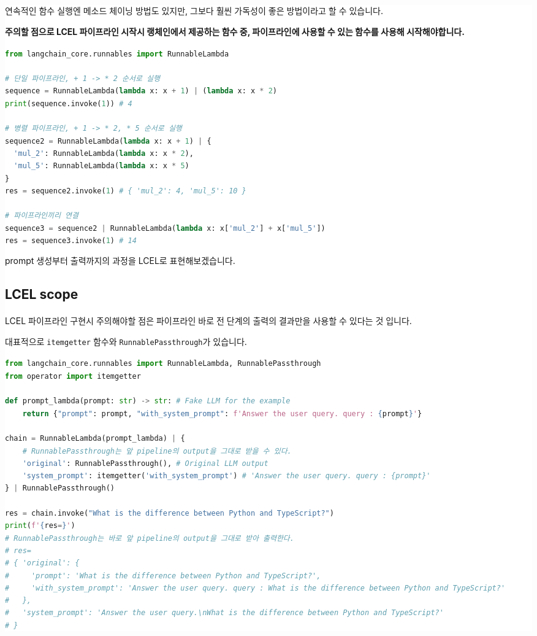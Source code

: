 연속적인 함수 실행엔 메소드 체이닝 방법도 있지만, 그보다 훨씬 가독성이 좋은 방법이라고 할 수 있습니다.

**주의할 점으로 LCEL 파이프라인 시작시 랭체인에서 제공하는 함수 중, 파이프라인에 사용할 수 있는 함수를 사용해 시작해야합니다.**

```python
from langchain_core.runnables import RunnableLambda

# 단일 파이프라인, + 1 -> * 2 순서로 실행
sequence = RunnableLambda(lambda x: x + 1) | (lambda x: x * 2)
print(sequence.invoke(1)) # 4

# 병렬 파이프라인, + 1 -> * 2, * 5 순서로 실행
sequence2 = RunnableLambda(lambda x: x + 1) | {
  'mul_2': RunnableLambda(lambda x: x * 2),
  'mul_5': RunnableLambda(lambda x: x * 5)
}
res = sequence2.invoke(1) # { 'mul_2': 4, 'mul_5': 10 }

# 파이프라인끼리 연결
sequence3 = sequence2 | RunnableLambda(lambda x: x['mul_2'] + x['mul_5'])
res = sequence3.invoke(1) # 14
```

prompt 생성부터 출력까지의 과정을 LCEL로 표현해보겠습니다.

## LCEL scope

LCEL 파이프라인 구현시 주의해야할 점은 파이프라인 바로 전 단계의 출력의 결과만을 사용할 수 있다는 것 입니다.

대표적으로 `itemgetter` 함수와 `RunnablePassthrough`가 있습니다.

```python
from langchain_core.runnables import RunnableLambda, RunnablePassthrough
from operator import itemgetter

def prompt_lambda(prompt: str) -> str: # Fake LLM for the example
    return {"prompt": prompt, "with_system_prompt": f'Answer the user query. query : {prompt}'}

chain = RunnableLambda(prompt_lambda) | {
    # RunnablePassthrough는 앞 pipeline의 output을 그대로 받을 수 있다.
    'original': RunnablePassthrough(), # Original LLM output
    'system_prompt': itemgetter('with_system_prompt') # 'Answer the user query. query : {prompt}'
} | RunnablePassthrough()

res = chain.invoke("What is the difference between Python and TypeScript?")
print(f'{res=}')
# RunnablePassthrough는 바로 앞 pipeline의 output을 그대로 받아 출력한다.
# res=
# { 'original': {
#     'prompt': 'What is the difference between Python and TypeScript?',
#     'with_system_prompt': 'Answer the user query. query : What is the difference between Python and TypeScript?'
#   },
#   'system_prompt': 'Answer the user query.\nWhat is the difference between Python and TypeScript?'
# }
```
